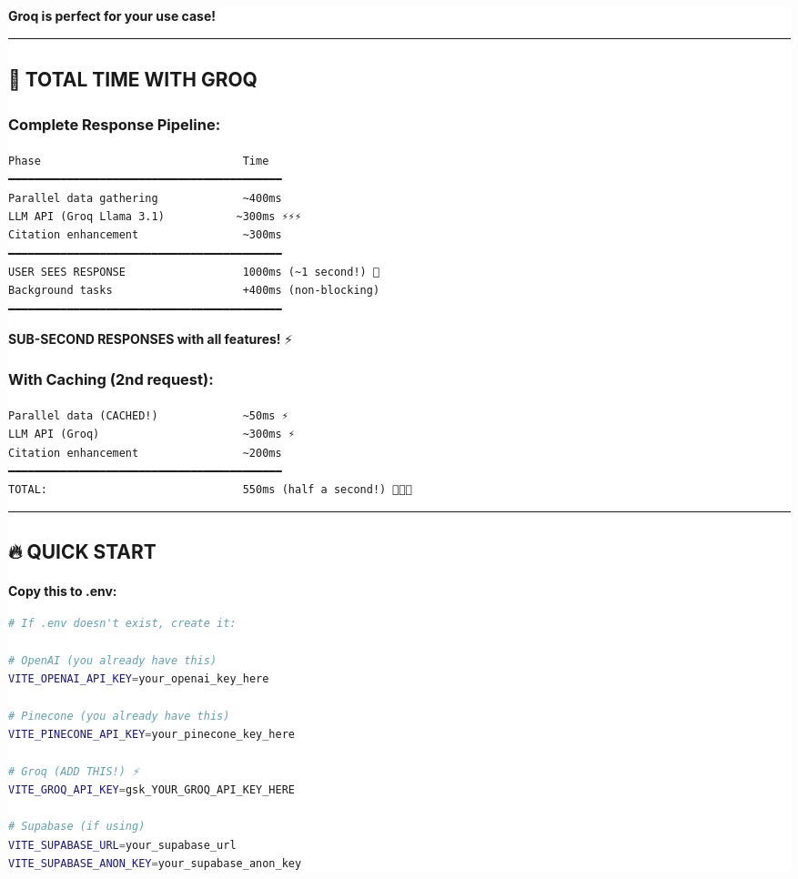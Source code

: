 **Groq is perfect for your use case!**

---

## 🎊 **TOTAL TIME WITH GROQ**

### **Complete Response Pipeline:**

```
Phase                               Time
━━━━━━━━━━━━━━━━━━━━━━━━━━━━━━━━━━━━━━━━━━
Parallel data gathering             ~400ms
LLM API (Groq Llama 3.1)           ~300ms ⚡⚡⚡
Citation enhancement                ~300ms
━━━━━━━━━━━━━━━━━━━━━━━━━━━━━━━━━━━━━━━━━━
USER SEES RESPONSE                  1000ms (~1 second!) 🚀
Background tasks                    +400ms (non-blocking)
━━━━━━━━━━━━━━━━━━━━━━━━━━━━━━━━━━━━━━━━━━
```

**SUB-SECOND RESPONSES with all features!** ⚡

### **With Caching (2nd request):**
```
Parallel data (CACHED!)             ~50ms ⚡
LLM API (Groq)                      ~300ms ⚡
Citation enhancement                ~200ms
━━━━━━━━━━━━━━━━━━━━━━━━━━━━━━━━━━━━━━━━━━
TOTAL:                              550ms (half a second!) 🚀🚀🚀
```

---

## 🔥 **QUICK START**

**Copy this to .env:**

```bash
# If .env doesn't exist, create it:

# OpenAI (you already have this)
VITE_OPENAI_API_KEY=your_openai_key_here

# Pinecone (you already have this)  
VITE_PINECONE_API_KEY=your_pinecone_key_here

# Groq (ADD THIS!) ⚡
VITE_GROQ_API_KEY=gsk_YOUR_GROQ_API_KEY_HERE

# Supabase (if using)
VITE_SUPABASE_URL=your_supabase_url
VITE_SUPABASE_ANON_KEY=your_supabase_anon_key
```
